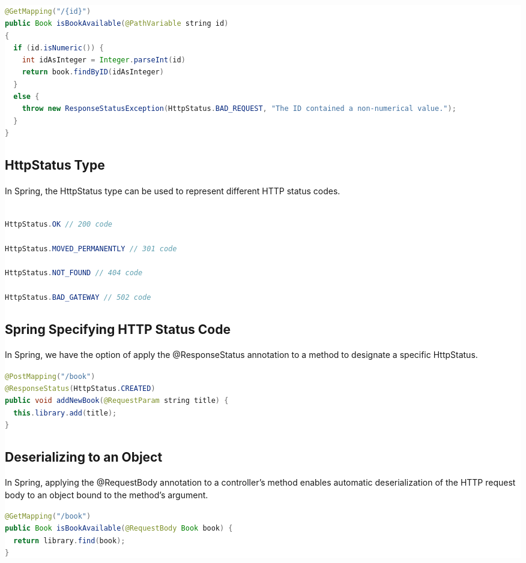 
```java
@GetMapping("/{id}")
public Book isBookAvailable(@PathVariable string id) 
{
  if (id.isNumeric()) {
    int idAsInteger = Integer.parseInt(id)
    return book.findByID(idAsInteger)
  } 
  else {
    throw new ResponseStatusException(HttpStatus.BAD_REQUEST, "The ID contained a non-numerical value.");
  }
}
```
## HttpStatus Type
In Spring, the HttpStatus type can be used to represent different HTTP status codes.


```java

HttpStatus.OK // 200 code

HttpStatus.MOVED_PERMANENTLY // 301 code  

HttpStatus.NOT_FOUND // 404 code

HttpStatus.BAD_GATEWAY // 502 code
```
## Spring Specifying HTTP Status Code
In Spring, we have the option of apply the @ResponseStatus annotation to a method to designate a specific HttpStatus.


```java
@PostMapping("/book")
@ResponseStatus(HttpStatus.CREATED)
public void addNewBook(@RequestParam string title) {
  this.library.add(title);
}
```
## Deserializing to an Object
In Spring, applying the @RequestBody annotation to a controller’s method enables automatic deserialization of the HTTP request body to an object bound to the method’s argument.


```java
@GetMapping("/book")
public Book isBookAvailable(@RequestBody Book book) {
  return library.find(book);
}

```
